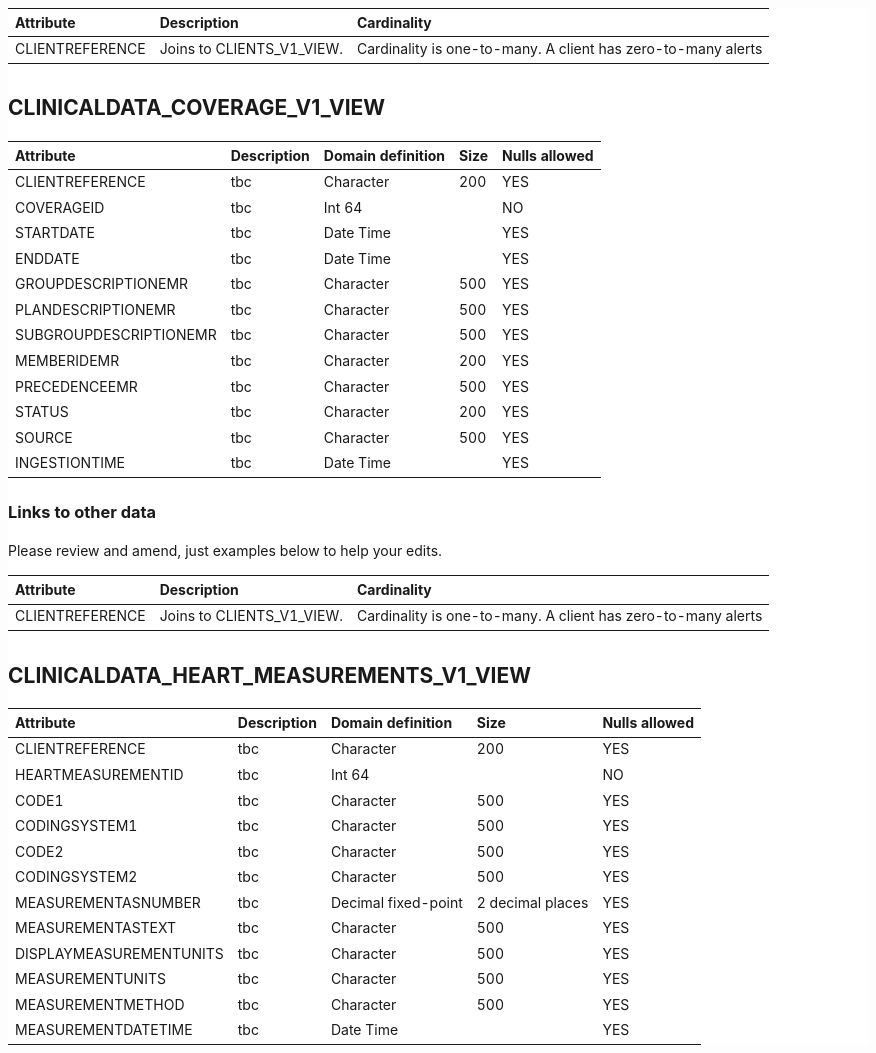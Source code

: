 | Attribute | Description |Cardinality |
| :-------------- | :------ |:------ |
| CLIENTREFERENCE| Joins to CLIENTS_V1_VIEW. | Cardinality is one-to-many.  A client has zero-to-many alerts|

## CLINICALDATA_COVERAGE_V1_VIEW


| Attribute | Description | Domain definition |Size | Nulls allowed |
| :-------------- | :------ |:------ |:------ |:------ |
| CLIENTREFERENCE| tbc | Character| 200|YES|
| COVERAGEID| tbc |  Int 64| |NO|
| STARTDATE| tbc | Date Time| |YES|
| ENDDATE| tbc | Date Time| |YES|
| GROUPDESCRIPTIONEMR| tbc | Character| 500|YES|
| PLANDESCRIPTIONEMR| tbc | Character| 500|YES|
| SUBGROUPDESCRIPTIONEMR| tbc | Character| 500|YES|
| MEMBERIDEMR| tbc | Character| 200|YES|
| PRECEDENCEEMR| tbc | Character| 500|YES|
| STATUS| tbc | Character| 200|YES|
| SOURCE| tbc | Character| 500|YES|
| INGESTIONTIME| tbc | Date Time| |YES|

### Links to other data

Please review and amend, just examples below to help your edits.

| Attribute | Description |Cardinality |
| :-------------- | :------ |:------ |
| CLIENTREFERENCE| Joins to CLIENTS_V1_VIEW. | Cardinality is one-to-many.  A client has zero-to-many alerts|

## CLINICALDATA_HEART_MEASUREMENTS_V1_VIEW


| Attribute | Description | Domain definition |Size | Nulls allowed |
| :-------------- | :------ |:------ |:------ |:------ |
| CLIENTREFERENCE| tbc | Character| 200|YES|
| HEARTMEASUREMENTID| tbc |  Int 64| |NO|
| CODE1| tbc | Character| 500|YES|
| CODINGSYSTEM1| tbc | Character| 500|YES|
| CODE2| tbc | Character| 500|YES|
| CODINGSYSTEM2| tbc | Character| 500|YES|
| MEASUREMENTASNUMBER| tbc | Decimal fixed-point| 2 decimal places|YES|
| MEASUREMENTASTEXT| tbc | Character| 500|YES|
| DISPLAYMEASUREMENTUNITS| tbc | Character| 500|YES|
| MEASUREMENTUNITS| tbc | Character| 500|YES|
| MEASUREMENTMETHOD| tbc | Character| 500|YES|
| MEASUREMENTDATETIME| tbc | Date Time| |YES|